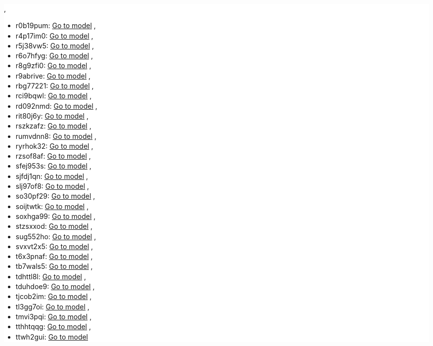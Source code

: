,
- r0b19pum: [Go to model](./conceptsettings.r0b19pum.json)
,
- r4p17im0: [Go to model](./conceptsettings.r4p17im0.json)
,
- r5j38vw5: [Go to model](./conceptsettings.r5j38vw5.json)
,
- r6o7hfyg: [Go to model](./conceptsettings.r6o7hfyg.json)
,
- r8g9zfi0: [Go to model](./conceptsettings.r8g9zfi0.json)
,
- r9abrive: [Go to model](./conceptsettings.r9abrive.json)
,
- rbg77221: [Go to model](./conceptsettings.rbg77221.json)
,
- rci9bqwl: [Go to model](./conceptsettings.rci9bqwl.json)
,
- rd092nmd: [Go to model](./conceptsettings.rd092nmd.json)
,
- rit80j6y: [Go to model](./conceptsettings.rit80j6y.json)
,
- rszkzafz: [Go to model](./conceptsettings.rszkzafz.json)
,
- rumvdnn8: [Go to model](./conceptsettings.rumvdnn8.json)
,
- ryrhok32: [Go to model](./conceptsettings.ryrhok32.json)
,
- rzsof8af: [Go to model](./conceptsettings.rzsof8af.json)
,
- sfej953s: [Go to model](./conceptsettings.sfej953s.json)
,
- sjfdj1qn: [Go to model](./conceptsettings.sjfdj1qn.json)
,
- slj97of8: [Go to model](./conceptsettings.slj97of8.json)
,
- so30pf29: [Go to model](./conceptsettings.so30pf29.json)
,
- soijtwtk: [Go to model](./conceptsettings.soijtwtk.json)
,
- soxhga99: [Go to model](./conceptsettings.soxhga99.json)
,
- stzsxxod: [Go to model](./conceptsettings.stzsxxod.json)
,
- sug552ho: [Go to model](./conceptsettings.sug552ho.json)
,
- svxvt2x5: [Go to model](./conceptsettings.svxvt2x5.json)
,
- t6x3pnaf: [Go to model](./conceptsettings.t6x3pnaf.json)
,
- tb7wals5: [Go to model](./conceptsettings.tb7wals5.json)
,
- tdhttl8l: [Go to model](./conceptsettings.tdhttl8l.json)
,
- tduhdoe9: [Go to model](./conceptsettings.tduhdoe9.json)
,
- tjcob2im: [Go to model](./conceptsettings.tjcob2im.json)
,
- tl3gg7oi: [Go to model](./conceptsettings.tl3gg7oi.json)
,
- tmvi3pqi: [Go to model](./conceptsettings.tmvi3pqi.json)
,
- tthhtqqg: [Go to model](./conceptsettings.tthhtqqg.json)
,
- ttwh2gui: [Go to model](./conceptsettings.ttwh2gui.json)